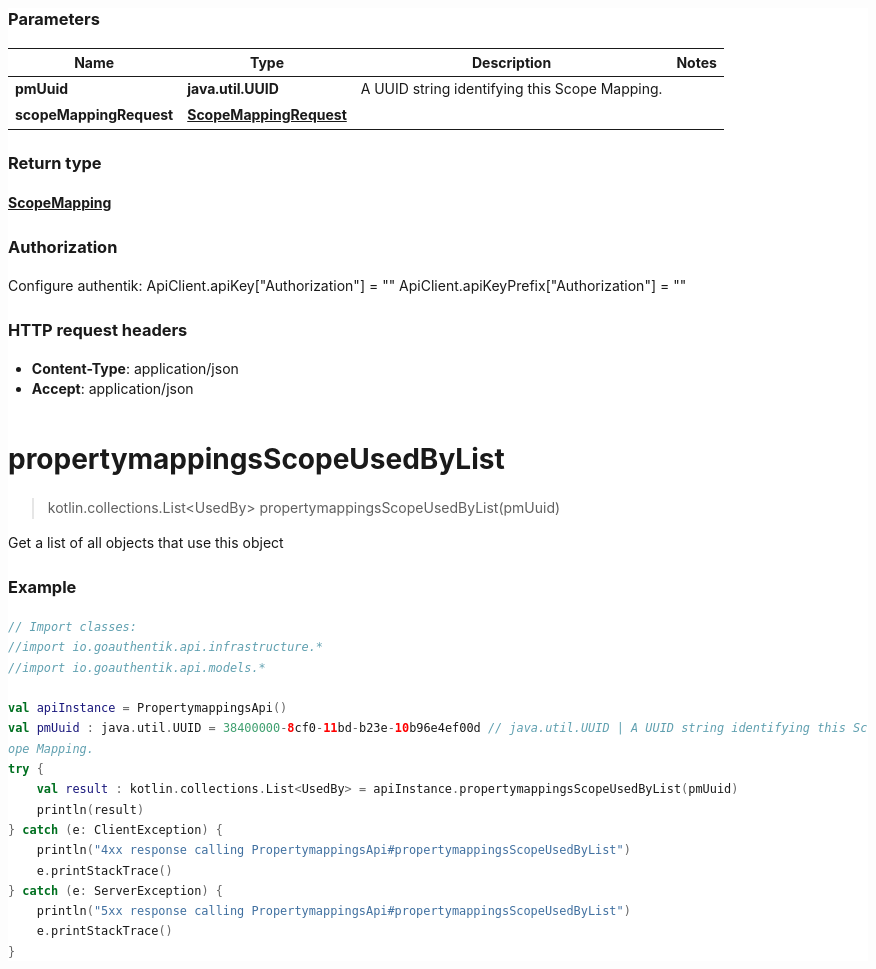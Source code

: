 ### Parameters

Name | Type | Description  | Notes
------------- | ------------- | ------------- | -------------
 **pmUuid** | **java.util.UUID**| A UUID string identifying this Scope Mapping. |
 **scopeMappingRequest** | [**ScopeMappingRequest**](ScopeMappingRequest.md)|  |

### Return type

[**ScopeMapping**](ScopeMapping.md)

### Authorization


Configure authentik:
    ApiClient.apiKey["Authorization"] = ""
    ApiClient.apiKeyPrefix["Authorization"] = ""

### HTTP request headers

 - **Content-Type**: application/json
 - **Accept**: application/json

<a id="propertymappingsScopeUsedByList"></a>
# **propertymappingsScopeUsedByList**
> kotlin.collections.List&lt;UsedBy&gt; propertymappingsScopeUsedByList(pmUuid)



Get a list of all objects that use this object

### Example
```kotlin
// Import classes:
//import io.goauthentik.api.infrastructure.*
//import io.goauthentik.api.models.*

val apiInstance = PropertymappingsApi()
val pmUuid : java.util.UUID = 38400000-8cf0-11bd-b23e-10b96e4ef00d // java.util.UUID | A UUID string identifying this Scope Mapping.
try {
    val result : kotlin.collections.List<UsedBy> = apiInstance.propertymappingsScopeUsedByList(pmUuid)
    println(result)
} catch (e: ClientException) {
    println("4xx response calling PropertymappingsApi#propertymappingsScopeUsedByList")
    e.printStackTrace()
} catch (e: ServerException) {
    println("5xx response calling PropertymappingsApi#propertymappingsScopeUsedByList")
    e.printStackTrace()
}
```
